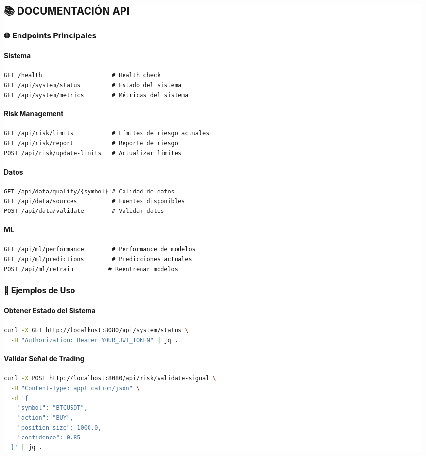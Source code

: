 
## 📚 DOCUMENTACIÓN API

### 🌐 **Endpoints Principales**

#### **Sistema**
```http
GET /health                    # Health check
GET /api/system/status         # Estado del sistema
GET /api/system/metrics        # Métricas del sistema
```

#### **Risk Management**
```http
GET /api/risk/limits           # Límites de riesgo actuales
GET /api/risk/report           # Reporte de riesgo
POST /api/risk/update-limits   # Actualizar límites
```

#### **Datos**
```http
GET /api/data/quality/{symbol} # Calidad de datos
GET /api/data/sources          # Fuentes disponibles
POST /api/data/validate        # Validar datos
```

#### **ML**
```http
GET /api/ml/performance        # Performance de modelos
GET /api/ml/predictions        # Predicciones actuales
POST /api/ml/retrain          # Reentrenar modelos
```

### 📝 **Ejemplos de Uso**

#### **Obtener Estado del Sistema**
```bash
curl -X GET http://localhost:8080/api/system/status \
  -H "Authorization: Bearer YOUR_JWT_TOKEN" | jq .
```

#### **Validar Señal de Trading**
```bash
curl -X POST http://localhost:8080/api/risk/validate-signal \
  -H "Content-Type: application/json" \
  -d '{
    "symbol": "BTCUSDT",
    "action": "BUY",
    "position_size": 1000.0,
    "confidence": 0.85
  }' | jq .
```
